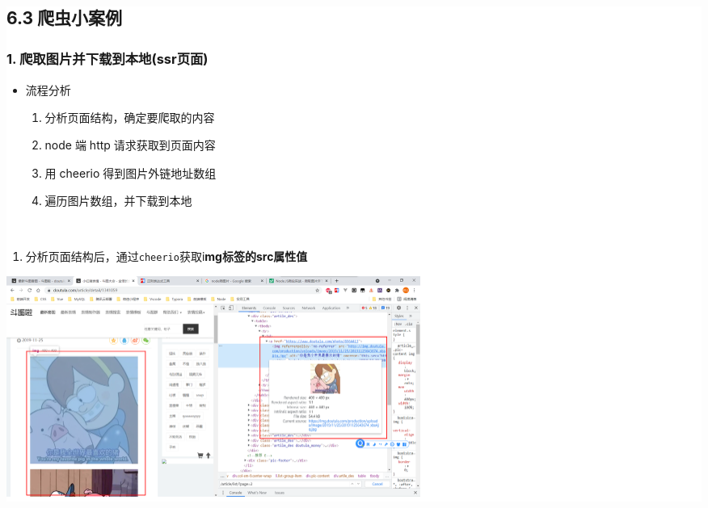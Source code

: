 



## 6.3 爬虫小案例

### 1. 爬取图片并下载到本地(ssr页面)

- 流程分析

    1. 分析页面结构，确定要爬取的内容

    2. node 端 http 请求获取到页面内容

    3. 用 cheerio 得到图片外链地址数组

    4. 遍历图片数组，并下载到本地

      ​    

1. 分析页面结构后，通过`cheerio`获取i**mg标签的src属性值**

<img src="images/04-Node.js 高级篇.assets/image-20210816164336231.png" alt="image-20210816164336231" style="zoom:50%;" />


